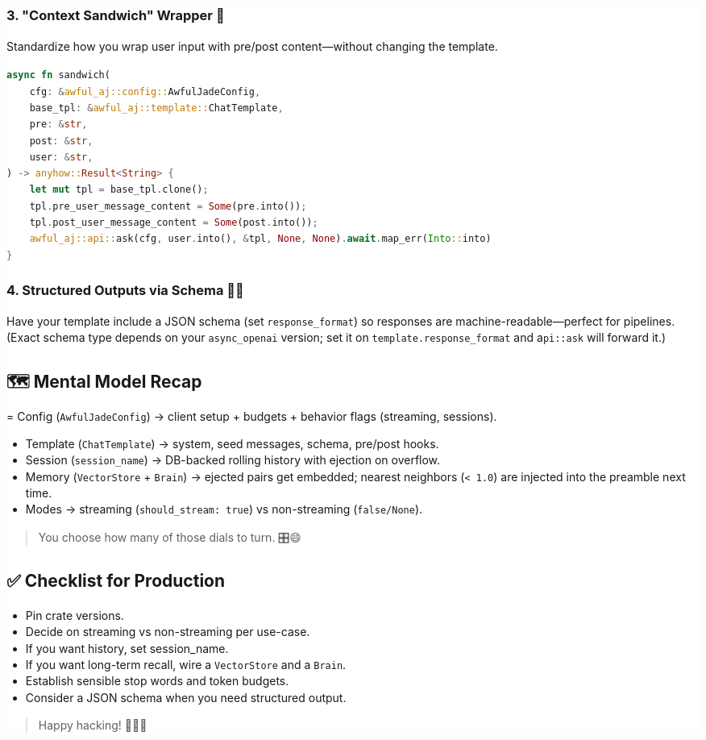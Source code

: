 ### 3. "Context Sandwich" Wrapper 🥪

Standardize how you wrap user input with pre/post content—without changing the template.
```rust
async fn sandwich(
    cfg: &awful_aj::config::AwfulJadeConfig,
    base_tpl: &awful_aj::template::ChatTemplate,
    pre: &str,
    post: &str,
    user: &str,
) -> anyhow::Result<String> {
    let mut tpl = base_tpl.clone();
    tpl.pre_user_message_content = Some(pre.into());
    tpl.post_user_message_content = Some(post.into());
    awful_aj::api::ask(cfg, user.into(), &tpl, None, None).await.map_err(Into::into)
}
```

### 4. Structured Outputs via Schema 🧾✅

Have your template include a JSON schema (set `response_format`) so responses are machine-readable—perfect for pipelines. (Exact schema type depends on your `async_openai` version; set it on `template.response_format` and a`pi::ask` will forward it.)

## 🗺️ Mental Model Recap
= Config (`AwfulJadeConfig`) → client setup + budgets + behavior flags (streaming, sessions).
- Template (`ChatTemplate`) → system, seed messages, schema, pre/post hooks.
- Session (`session_name`) → DB-backed rolling history with ejection on overflow.
- Memory (`VectorStore` + `Brain`) → ejected pairs get embedded; nearest neighbors (`< 1.0`) are injected into the preamble next time.
- Modes → streaming (`should_stream: true`) vs non-streaming (`false/None`).

> You choose how many of those dials to turn. 🎛️😄

## ✅ Checklist for Production
- Pin crate versions.
- Decide on streaming vs non-streaming per use-case.
- If you want history, set session_name.
- If you want long-term recall, wire a `VectorStore` and a `Brain`.
- Establish sensible stop words and token budgets.
- Consider a JSON schema when you need structured output.

> Happy hacking! 🧩🧠✨